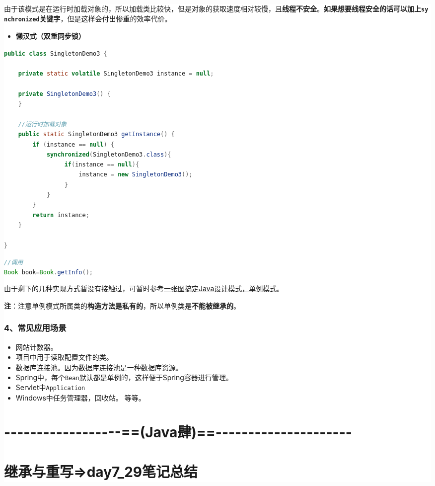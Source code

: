 由于该模式是在运行时加载对象的，所以加载类比较快，但是对象的获取速度相对较慢，且**线程不安全**。**如果想要线程安全的话可以加上`synchronized`关键字**，但是这样会付出惨重的效率代价。

- **懒汉式（双重同步锁）**



```java
public class SingletonDemo3 {

    private static volatile SingletonDemo3 instance = null;

    private SingletonDemo3() {
    }

    //运行时加载对象
    public static SingletonDemo3 getInstance() {
        if (instance == null) {
            synchronized(SingletonDemo3.class){
                 if(instance == null){
                     instance = new SingletonDemo3();
                 }
            }
        }
        return instance;
    }

}
```

```java
//调用
Book book=Book.getInfo();
```

由于剩下的几种实现方式暂没有接触过，可暂时参考[一张图搞定Java设计模式，单例模式](https://links.jianshu.com/go?to=https%3A%2F%2Fbaijiahao.baidu.com%2Fs%3Fid%3D1570148907639754%26wfr%3Dspider%26for%3Dpc)。

**注**：注意单例模式所属类的**构造方法是私有的**，所以单例类是**不能被继承的**。

### 4、常见应用场景

- 网站计数器。
- 项目中用于读取配置文件的类。
- 数据库连接池。因为数据库连接池是一种数据库资源。
- Spring中，每个`Bean`默认都是单例的，这样便于Spring容器进行管理。
- Servlet中`Application`
- Windows中任务管理器，回收站。
  等等。



# ------------------==(Java肆)==---------------------

# 继承与重写=>day7_29笔记总结
